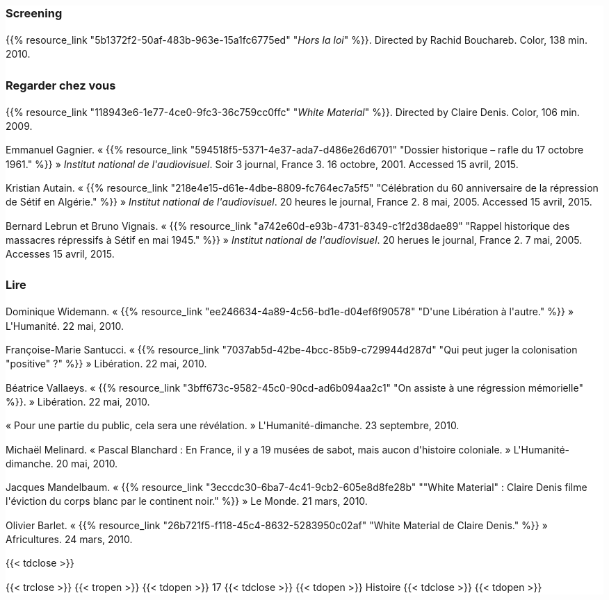
### Screening

{{% resource_link "5b1372f2-50af-483b-963e-15a1fc6775ed" "_Hors la loi_" %}}. Directed by Rachid Bouchareb. Color, 138 min. 2010.

### Regarder chez vous

{{% resource_link "118943e6-1e77-4ce0-9fc3-36c759cc0ffc" "_White Material_" %}}. Directed by Claire Denis. Color, 106 min. 2009.

Emmanuel Gagnier. « {{% resource_link "594518f5-5371-4e37-ada7-d486e26d6701" "Dossier historique – rafle du 17 octobre 1961." %}} » _Institut national de l'audiovisuel_. Soir 3 journal, France 3. 16 octobre, 2001. Accessed 15 avril, 2015.

Kristian Autain. « {{% resource_link "218e4e15-d61e-4dbe-8809-fc764ec7a5f5" "Célébration du 60 anniversaire de la répression de Sétif en Algérie." %}} » _Institut national de l'audiovisuel_. 20 heures le journal, France 2. 8 mai, 2005. Accessed 15 avril, 2015.

Bernard Lebrun et Bruno Vignais. « {{% resource_link "a742e60d-e93b-4731-8349-c1f2d38dae89" "Rappel historique des massacres répressifs à Sétif en mai 1945." %}} » _Institut national de l'audiovisuel_. 20 herues le journal, France 2. 7 mai, 2005. Accesses 15 avril, 2015.

### Lire

Dominique Widemann. « {{% resource_link "ee246634-4a89-4c56-bd1e-d04ef6f90578" "D'une Libération à l'autre." %}} » L'Humanité. 22 mai, 2010.

Françoise-Marie Santucci. « {{% resource_link "7037ab5d-42be-4bcc-85b9-c729944d287d" "Qui peut juger la colonisation \"positive\" ?" %}} » Libération. 22 mai, 2010. 

Béatrice Vallaeys. « {{% resource_link "3bff673c-9582-45c0-90cd-ad6b094aa2c1" "On assiste à une régression mémorielle" %}}. » Libération. 22 mai, 2010. 

« Pour une partie du public, cela sera une révélation. » L'Humanité-dimanche. 23 septembre, 2010. 

Michaël Melinard. « Pascal Blanchard : En France, il y a 19 musées de sabot, mais aucon d'histoire coloniale. » L'Humanité-dimanche. 20 mai, 2010.

Jacques Mandelbaum. « {{% resource_link "3eccdc30-6ba7-4c41-9cb2-605e8d8fe28b" "\"White Material\" : Claire Denis filme l'éviction du corps blanc par le continent noir." %}} » Le Monde. 21 mars, 2010.

Olivier Barlet. « {{% resource_link "26b721f5-f118-45c4-8632-5283950c02af" "White Material de Claire Denis." %}} » Africultures. 24 mars, 2010.


{{< tdclose >}}

{{< trclose >}}
{{< tropen >}}
{{< tdopen >}}
17
{{< tdclose >}}
{{< tdopen >}}
Histoire
{{< tdclose >}}
{{< tdopen >}}
